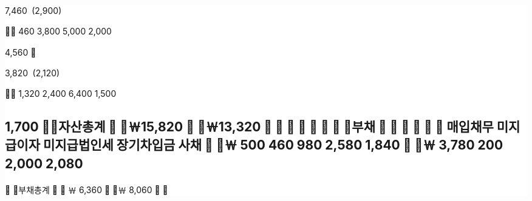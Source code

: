 7,460 
(2,900)

￦ 460
3,800
5,000
2,000


4,560




3,820 
(2,120)

￦ 1,320
2,400
6,400
1,500


1,700

자산총계

￦15,820

￦13,320







부채





  매입채무
  미지급이자
  미지급법인세
  장기차입금
  사채

￦ 500
460
980
2,580
1,840

￦ 3,780
200
2,000
2,080
-

부채총계

 ￦ 6,360

￦ 8,060

